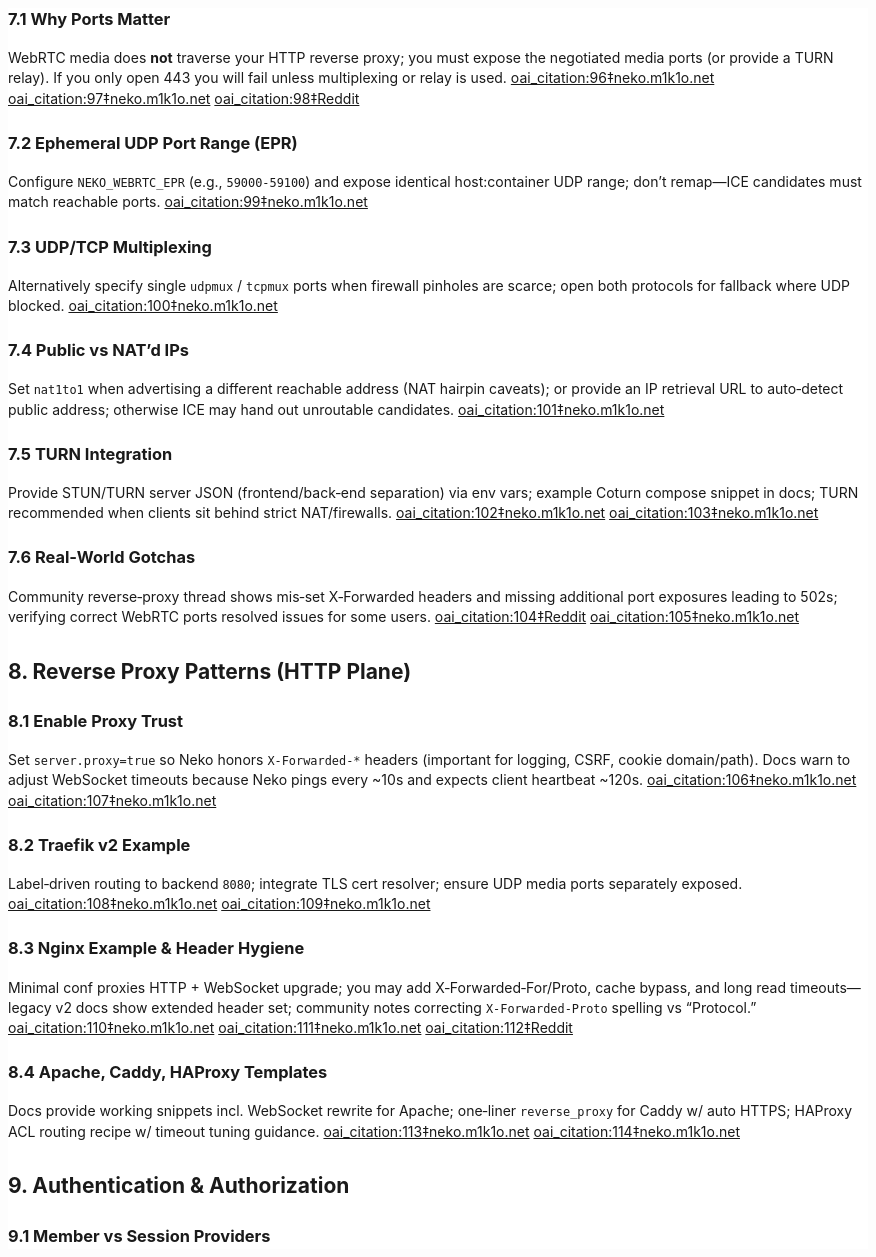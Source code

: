 ### 7.1 Why Ports Matter
WebRTC media does **not** traverse your HTTP reverse proxy; you must expose the negotiated media ports (or provide a TURN relay). If you only open 443 you will fail unless multiplexing or relay is used.  [oai_citation:96‡neko.m1k1o.net](https://neko.m1k1o.net/docs/v3/configuration/webrtc) [oai_citation:97‡neko.m1k1o.net](https://neko.m1k1o.net/docs/v3/reverse-proxy-setup) [oai_citation:98‡Reddit](https://www.reddit.com/r/nginxproxymanager/comments/ut8zyu/help_with_setting_up_reverse_proxy_custom_headers/)
### 7.2 Ephemeral UDP Port Range (EPR)
Configure `NEKO_WEBRTC_EPR` (e.g., `59000-59100`) and expose identical host:container UDP range; don’t remap—ICE candidates must match reachable ports.  [oai_citation:99‡neko.m1k1o.net](https://neko.m1k1o.net/docs/v3/configuration/webrtc)
### 7.3 UDP/TCP Multiplexing
Alternatively specify single `udpmux` / `tcpmux` ports when firewall pinholes are scarce; open both protocols for fallback where UDP blocked.  [oai_citation:100‡neko.m1k1o.net](https://neko.m1k1o.net/docs/v3/configuration/webrtc)
### 7.4 Public vs NAT’d IPs
Set `nat1to1` when advertising a different reachable address (NAT hairpin caveats); or provide an IP retrieval URL to auto‑detect public address; otherwise ICE may hand out unroutable candidates.  [oai_citation:101‡neko.m1k1o.net](https://neko.m1k1o.net/docs/v3/configuration/webrtc)
### 7.5 TURN Integration
Provide STUN/TURN server JSON (frontend/back‑end separation) via env vars; example Coturn compose snippet in docs; TURN recommended when clients sit behind strict NAT/firewalls.  [oai_citation:102‡neko.m1k1o.net](https://neko.m1k1o.net/docs/v3/configuration/webrtc) [oai_citation:103‡neko.m1k1o.net](https://neko.m1k1o.net/docs/v3/introduction)
### 7.6 Real‑World Gotchas
Community reverse‑proxy thread shows mis‑set X‑Forwarded headers and missing additional port exposures leading to 502s; verifying correct WebRTC ports resolved issues for some users.  [oai_citation:104‡Reddit](https://www.reddit.com/r/nginxproxymanager/comments/ut8zyu/help_with_setting_up_reverse_proxy_custom_headers/) [oai_citation:105‡neko.m1k1o.net](https://neko.m1k1o.net/docs/v3/configuration/webrtc)
## 8. Reverse Proxy Patterns (HTTP Plane)
### 8.1 Enable Proxy Trust
Set `server.proxy=true` so Neko honors `X-Forwarded-*` headers (important for logging, CSRF, cookie domain/path). Docs warn to adjust WebSocket timeouts because Neko pings every ~10s and expects client heartbeat ~120s.  [oai_citation:106‡neko.m1k1o.net](https://neko.m1k1o.net/docs/v3/reverse-proxy-setup) [oai_citation:107‡neko.m1k1o.net](https://neko.m1k1o.net/docs/v3/configuration/webrtc)
### 8.2 Traefik v2 Example
Label‑driven routing to backend `8080`; integrate TLS cert resolver; ensure UDP media ports separately exposed.  [oai_citation:108‡neko.m1k1o.net](https://neko.m1k1o.net/docs/v3/reverse-proxy-setup) [oai_citation:109‡neko.m1k1o.net](https://neko.m1k1o.net/docs/v3/configuration/webrtc)
### 8.3 Nginx Example & Header Hygiene
Minimal conf proxies HTTP + WebSocket upgrade; you may add X‑Forwarded‑For/Proto, cache bypass, and long read timeouts—legacy v2 docs show extended header set; community notes correcting `X-Forwarded-Proto` spelling vs “Protocol.”  [oai_citation:110‡neko.m1k1o.net](https://neko.m1k1o.net/docs/v3/reverse-proxy-setup) [oai_citation:111‡neko.m1k1o.net](https://neko.m1k1o.net/docs/v2/reverse-proxy) [oai_citation:112‡Reddit](https://www.reddit.com/r/nginxproxymanager/comments/ut8zyu/help_with_setting_up_reverse_proxy_custom_headers/)
### 8.4 Apache, Caddy, HAProxy Templates
Docs provide working snippets incl. WebSocket rewrite for Apache; one‑liner `reverse_proxy` for Caddy w/ auto HTTPS; HAProxy ACL routing recipe w/ timeout tuning guidance.  [oai_citation:113‡neko.m1k1o.net](https://neko.m1k1o.net/docs/v3/reverse-proxy-setup) [oai_citation:114‡neko.m1k1o.net](https://neko.m1k1o.net/docs/v2/reverse-proxy)
## 9. Authentication & Authorization
### 9.1 Member vs Session Providers